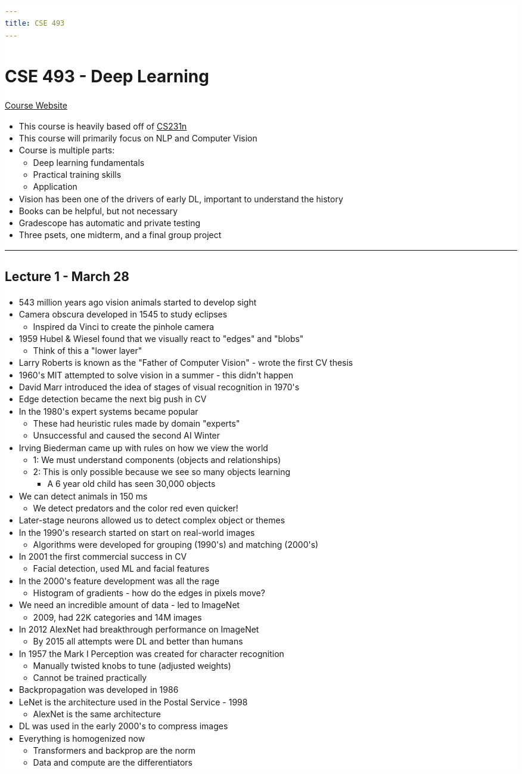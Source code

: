 ```yaml
---
title: CSE 493
---
```


# CSE 493 - Deep Learning

[Course Website](https://courses.cs.washington.edu/courses/cse493g1/23sp/)
- This course is heavily based off of [CS231n](https://cs231n.github.io)
- This course will primarily focus on NLP and Computer Vision
- Course is multiple parts:
    - Deep learning fundamentals
    - Practical training skills
    - Application
- Vision has been one of the drivers of early DL, important to understand the history
- Books can be helpful, but not necessary
- Gradescope has automatic and private testing
- Three psets, one midterm, and a final group project

---

## Lecture 1 - March 28

- 543 million years ago vision animals started to develop sight
- Camera obscura developed in 1545 to study eclipses
    - Inspired da Vinci to create the pinhole camera
- 1959 Hubel & Wiesel found that we visually react to "edges" and "blobs"
    - Think of this a "lower layer"
- Larry Roberts is known as the "Father of Computer Vision" - wrote the first CV thesis
- 1960's MIT attempted to solve vision in a summer - this didn't happen
- David Marr introduced the idea of stages of visual recognition in 1970's
- Edge detection became the next big push in CV
- In the 1980's expert systems became popular
    - These had heuristic rules made by domain "experts"
    - Unsuccessful and caused the second AI Winter
- Irving Biederman came up with rules on how we view the world
    - 1: We must understand components (objects and relationships)
    - 2: This is only possible because we see so many objects learning
        - A 6 year old child has seen 30,000 objects
- We can detect animals in 150 ms
    - We detect predators and the color red even quicker!
- Later-stage neurons allowed us to detect complex object or themes
- In the 1990's research started on start on real-world images
    - Algorithms were developed for grouping (1990's) and matching (2000's)
- In 2001 the first commercial success in CV
    - Facial detection, used ML and facial features
- In the 2000's feature development was all the rage
    - Histogram of gradients - how do the edges in pixels move?
- We need an incredible amount of data - led to ImageNet
    - 2009, had 22K categories and 14M images
- In 2012 AlexNet had breakthrough performance on ImageNet
    - By 2015 all attempts were DL and better than humans
- In 1957 the Mark I Perception was created for character recognition
    - Manually twisted knobs to tune (adjusted weights)
    - Cannot be trained practically
- Backpropagation was developed in 1986
- LeNet is the architecture used in the Postal Service - 1998
    - AlexNet is the same architecture
- DL was used in the early 2000's to compress images
- Everything is homogenized now
    - Transformers and backprop are the norm
    - Data and compute are the differentiators